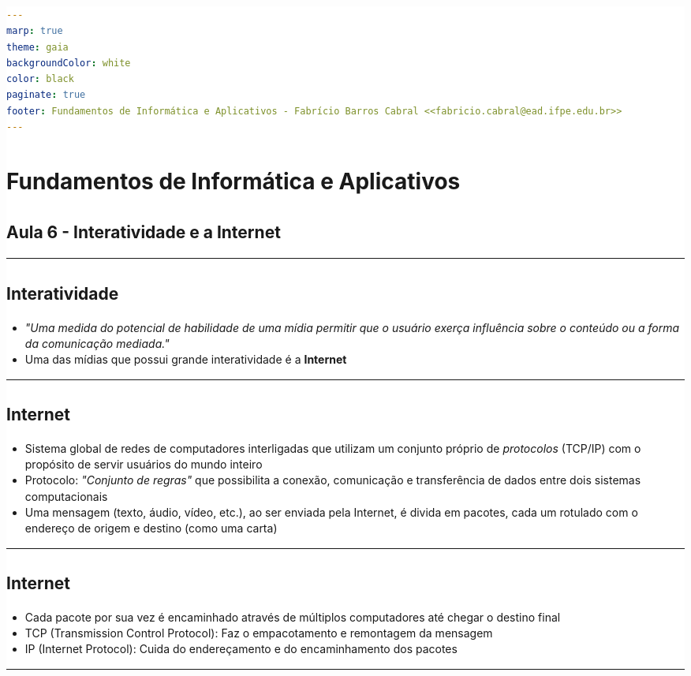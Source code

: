 ```yaml
---
marp: true
theme: gaia
backgroundColor: white
color: black
paginate: true
footer: Fundamentos de Informática e Aplicativos - Fabrício Barros Cabral <<fabricio.cabral@ead.ifpe.edu.br>>
---
```

<style>
img[alt~="center"] {
    display: block;
    margin: 0 auto;
}
</style>


# **Fundamentos de Informática e Aplicativos**

## Aula 6 - Interatividade e a Internet

---

## Interatividade

- *"Uma medida do potencial de habilidade de uma mídia permitir que o usuário exerça influência sobre o conteúdo ou a forma da comunicação mediada."*
- Uma das mídias que possui grande interatividade é a **Internet**

---

## Internet

- Sistema global de redes de computadores interligadas que utilizam um conjunto próprio de *protocolos* (TCP/IP) com o propósito de servir usuários do mundo inteiro
- Protocolo: *"Conjunto de regras"* que possibilita a conexão, comunicação e transferência de dados entre dois sistemas computacionais
- Uma mensagem (texto, áudio, vídeo, etc.), ao ser enviada pela Internet, é divida em pacotes, cada um rotulado com o endereço de origem e destino (como uma carta)

---

## Internet

- Cada pacote por sua vez é encaminhado através de múltiplos computadores até chegar o destino final
- TCP (Transmission Control Protocol): Faz o empacotamento e remontagem da mensagem
- IP (Internet Protocol): Cuida do endereçamento e do encaminhamento dos pacotes

---